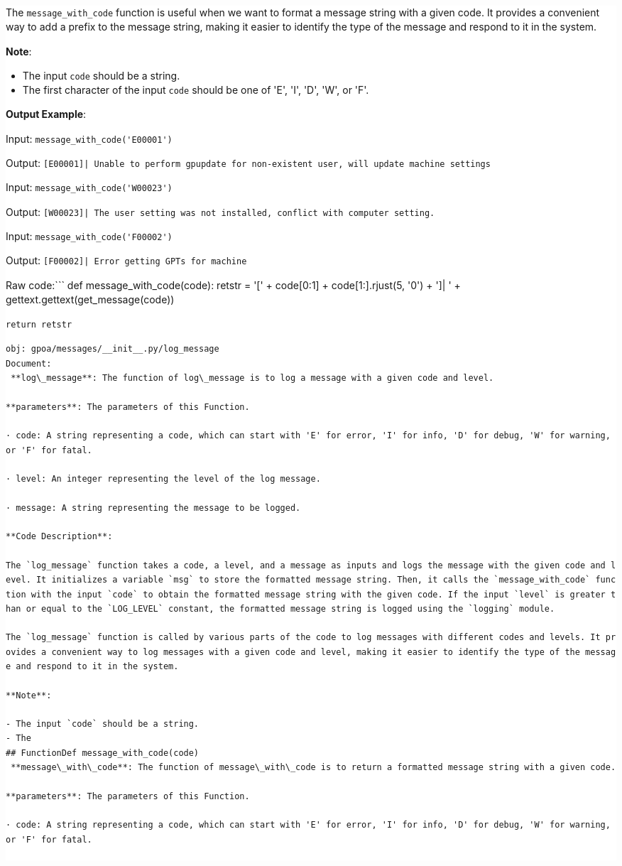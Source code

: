 The `message_with_code` function is useful when we want to format a message string with a given code. It provides a convenient way to add a prefix to the message string, making it easier to identify the type of the message and respond to it in the system.

**Note**:

- The input `code` should be a string.
- The first character of the input `code` should be one of 'E', 'I', 'D', 'W', or 'F'.

**Output Example**:

Input: `message_with_code('E00001')`

Output: `[E00001]| Unable to perform gpupdate for non-existent user, will update machine settings`

Input: `message_with_code('W00023')`

Output: `[W00023]| The user setting was not installed, conflict with computer setting.`

Input: `message_with_code('F00002')`

Output: `[F00002]| Error getting GPTs for machine`

Raw code:```
def message_with_code(code):
    retstr = '[' + code[0:1] + code[1:].rjust(5, '0') + ']| ' + gettext.gettext(get_message(code))

    return retstr

```==========
obj: gpoa/messages/__init__.py/log_message
Document: 
 **log\_message**: The function of log\_message is to log a message with a given code and level.

**parameters**: The parameters of this Function.

· code: A string representing a code, which can start with 'E' for error, 'I' for info, 'D' for debug, 'W' for warning, or 'F' for fatal.

· level: An integer representing the level of the log message.

· message: A string representing the message to be logged.

**Code Description**:

The `log_message` function takes a code, a level, and a message as inputs and logs the message with the given code and level. It initializes a variable `msg` to store the formatted message string. Then, it calls the `message_with_code` function with the input `code` to obtain the formatted message string with the given code. If the input `level` is greater than or equal to the `LOG_LEVEL` constant, the formatted message string is logged using the `logging` module.

The `log_message` function is called by various parts of the code to log messages with different codes and levels. It provides a convenient way to log messages with a given code and level, making it easier to identify the type of the message and respond to it in the system.

**Note**:

- The input `code` should be a string.
- The
## FunctionDef message_with_code(code)
 **message\_with\_code**: The function of message\_with\_code is to return a formatted message string with a given code.

**parameters**: The parameters of this Function.

· code: A string representing a code, which can start with 'E' for error, 'I' for info, 'D' for debug, 'W' for warning, or 'F' for fatal.

